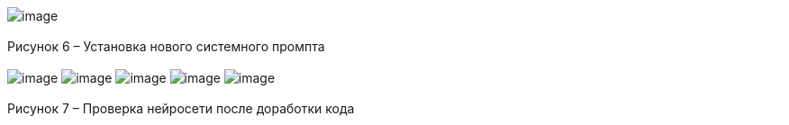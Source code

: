 <img width="315" height="430" alt="image" src="https://github.com/user-attachments/assets/5fdfcd4c-c69e-4a4c-974c-40968c4f5364" />

Рисунок 6 – Установка нового системного промпта

<img width="974" height="335" alt="image" src="https://github.com/user-attachments/assets/3b3f043f-b5f7-4400-bd39-b65530258d20" />
<img width="974" height="610" alt="image" src="https://github.com/user-attachments/assets/f87ba763-e122-429b-bd6a-346b3fd7cf85" />
<img width="974" height="595" alt="image" src="https://github.com/user-attachments/assets/54f440f2-eb5a-4506-be3e-877f7d806921" />
<img width="974" height="598" alt="image" src="https://github.com/user-attachments/assets/0b7705a5-7389-4b95-9eef-5dea49359ea9" />
<img width="974" height="199" alt="image" src="https://github.com/user-attachments/assets/976a6535-34a7-47df-9192-6bc60092cc4a" />

Рисунок 7 – Проверка нейросети после доработки кода

